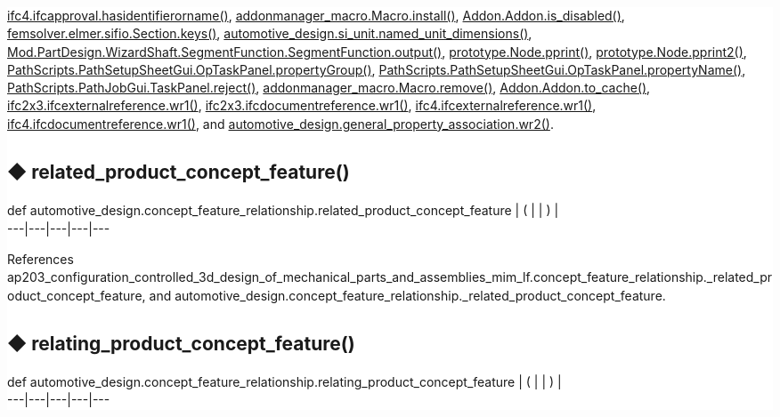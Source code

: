 [ifc4.ifcapproval.hasidentifierorname()](../../df/d91/classifc4_1_1ifcapproval.html#a54f558ba3b17fad5fc6579e9d5f50947),
[addonmanager_macro.Macro.install()](../../d1/dca/classaddonmanager__macro_1_1Macro.html#ae770ab07dcecebae2b7414f278b227fe),
[Addon.Addon.is_disabled()](../../d8/d91/classAddon_1_1Addon.html#a5752a95fcf0c51ed06f9841b381d3e50),
[femsolver.elmer.sifio.Section.keys()](../../db/dab/classfemsolver_1_1elmer_1_1sifio_1_1Section.html#ab5b099447f66f33743850697f0e20de4),
[automotive_design.si_unit.named_unit_dimensions()](../../d5/d77/classautomotive__design_1_1si__unit.html#a68eb7954eb09daa334bc8f2c2abbe5f9),
[Mod.PartDesign.WizardShaft.SegmentFunction.SegmentFunction.output()](../../de/d2e/classMod_1_1PartDesign_1_1WizardShaft_1_1SegmentFunction_1_1SegmentFunction.html#aeedd5f59969cc27432880d1916f3d7f9),
[prototype.Node.pprint()](../../d2/d62/classprototype_1_1Node.html#a5ae181c34e48238d2364b0ba4960c252),
[prototype.Node.pprint2()](../../d2/d62/classprototype_1_1Node.html#aaedcc4ba1fb305c7ddcc025235043cd5),
[PathScripts.PathSetupSheetGui.OpTaskPanel.propertyGroup()](../../df/dbe/classPathScripts_1_1PathSetupSheetGui_1_1OpTaskPanel.html#a69cbbaadcb9cff7b526af2c743041d7b),
[PathScripts.PathSetupSheetGui.OpTaskPanel.propertyName()](../../df/dbe/classPathScripts_1_1PathSetupSheetGui_1_1OpTaskPanel.html#ad9bd0e0149d1bc42fc8e89a290de4910),
[PathScripts.PathJobGui.TaskPanel.reject()](../../dc/d2a/classPathScripts_1_1PathJobGui_1_1TaskPanel.html#a54fd97ba9b0060fa8fed8a43c360da0c),
[addonmanager_macro.Macro.remove()](../../d1/dca/classaddonmanager__macro_1_1Macro.html#ad13245288f8beb62d92cb458a2d2ce05),
[Addon.Addon.to_cache()](../../d8/d91/classAddon_1_1Addon.html#aba84dd320889a7cb37c99a8b8cdc87f5),
[ifc2x3.ifcexternalreference.wr1()](../../dd/dec/classifc2x3_1_1ifcexternalreference.html#ae8dab59397d2468ff7fe0a10f42b75b2),
[ifc2x3.ifcdocumentreference.wr1()](../../df/dd6/classifc2x3_1_1ifcdocumentreference.html#a7d5fdb1cb0dee567c44834b868c5cdad),
[ifc4.ifcexternalreference.wr1()](../../d5/dd9/classifc4_1_1ifcexternalreference.html#a0e6ba5265c69b44700e8d9b179e9f240),
[ifc4.ifcdocumentreference.wr1()](../../d7/d2b/classifc4_1_1ifcdocumentreference.html#a8779d74c67e647441d1fb20c76f44f97),
and
[automotive_design.general_property_association.wr2()](../../d2/df3/classautomotive__design_1_1general__property__association.html#ae7f46462c59bc4e541a5d2511631eb65).

## ◆ related_product_concept_feature()

def automotive_design.concept_feature_relationship.related_product_concept_feature  | ( | | ) |   
---|---|---|---|---  
  
References
ap203_configuration_controlled_3d_design_of_mechanical_parts_and_assemblies_mim_lf.concept_feature_relationship._related_product_concept_feature,
and
automotive_design.concept_feature_relationship._related_product_concept_feature.

## ◆ relating_product_concept_feature()

def automotive_design.concept_feature_relationship.relating_product_concept_feature  | ( | | ) |   
---|---|---|---|---  
  